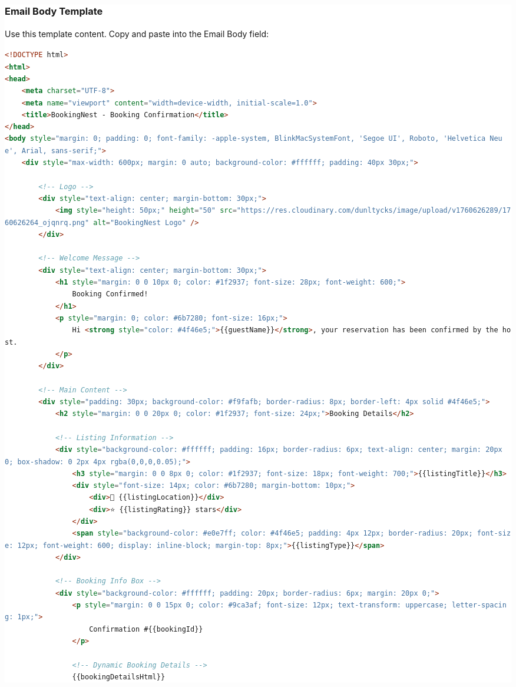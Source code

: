 ### Email Body Template

Use this template content. Copy and paste into the Email Body field:

```html
<!DOCTYPE html>
<html>
<head>
    <meta charset="UTF-8">
    <meta name="viewport" content="width=device-width, initial-scale=1.0">
    <title>BookingNest - Booking Confirmation</title>
</head>
<body style="margin: 0; padding: 0; font-family: -apple-system, BlinkMacSystemFont, 'Segoe UI', Roboto, 'Helvetica Neue', Arial, sans-serif;">
    <div style="max-width: 600px; margin: 0 auto; background-color: #ffffff; padding: 40px 30px;">

        <!-- Logo -->
        <div style="text-align: center; margin-bottom: 30px;">
            <img style="height: 50px;" height="50" src="https://res.cloudinary.com/dunltycks/image/upload/v1760626289/1760626264_ojqnrq.png" alt="BookingNest Logo" />
        </div>

        <!-- Welcome Message -->
        <div style="text-align: center; margin-bottom: 30px;">
            <h1 style="margin: 0 0 10px 0; color: #1f2937; font-size: 28px; font-weight: 600;">
                Booking Confirmed!
            </h1>
            <p style="margin: 0; color: #6b7280; font-size: 16px;">
                Hi <strong style="color: #4f46e5;">{{guestName}}</strong>, your reservation has been confirmed by the host.
            </p>
        </div>

        <!-- Main Content -->
        <div style="padding: 30px; background-color: #f9fafb; border-radius: 8px; border-left: 4px solid #4f46e5;">
            <h2 style="margin: 0 0 20px 0; color: #1f2937; font-size: 24px;">Booking Details</h2>

            <!-- Listing Information -->
            <div style="background-color: #ffffff; padding: 16px; border-radius: 6px; text-align: center; margin: 20px 0; box-shadow: 0 2px 4px rgba(0,0,0,0.05);">
                <h3 style="margin: 0 0 8px 0; color: #1f2937; font-size: 18px; font-weight: 700;">{{listingTitle}}</h3>
                <div style="font-size: 14px; color: #6b7280; margin-bottom: 10px;">
                    <div>📍 {{listingLocation}}</div>
                    <div>⭐ {{listingRating}} stars</div>
                </div>
                <span style="background-color: #e0e7ff; color: #4f46e5; padding: 4px 12px; border-radius: 20px; font-size: 12px; font-weight: 600; display: inline-block; margin-top: 8px;">{{listingType}}</span>
            </div>

            <!-- Booking Info Box -->
            <div style="background-color: #ffffff; padding: 20px; border-radius: 6px; margin: 20px 0;">
                <p style="margin: 0 0 15px 0; color: #9ca3af; font-size: 12px; text-transform: uppercase; letter-spacing: 1px;">
                    Confirmation #{{bookingId}}
                </p>

                <!-- Dynamic Booking Details -->
                {{bookingDetailsHtml}}

```